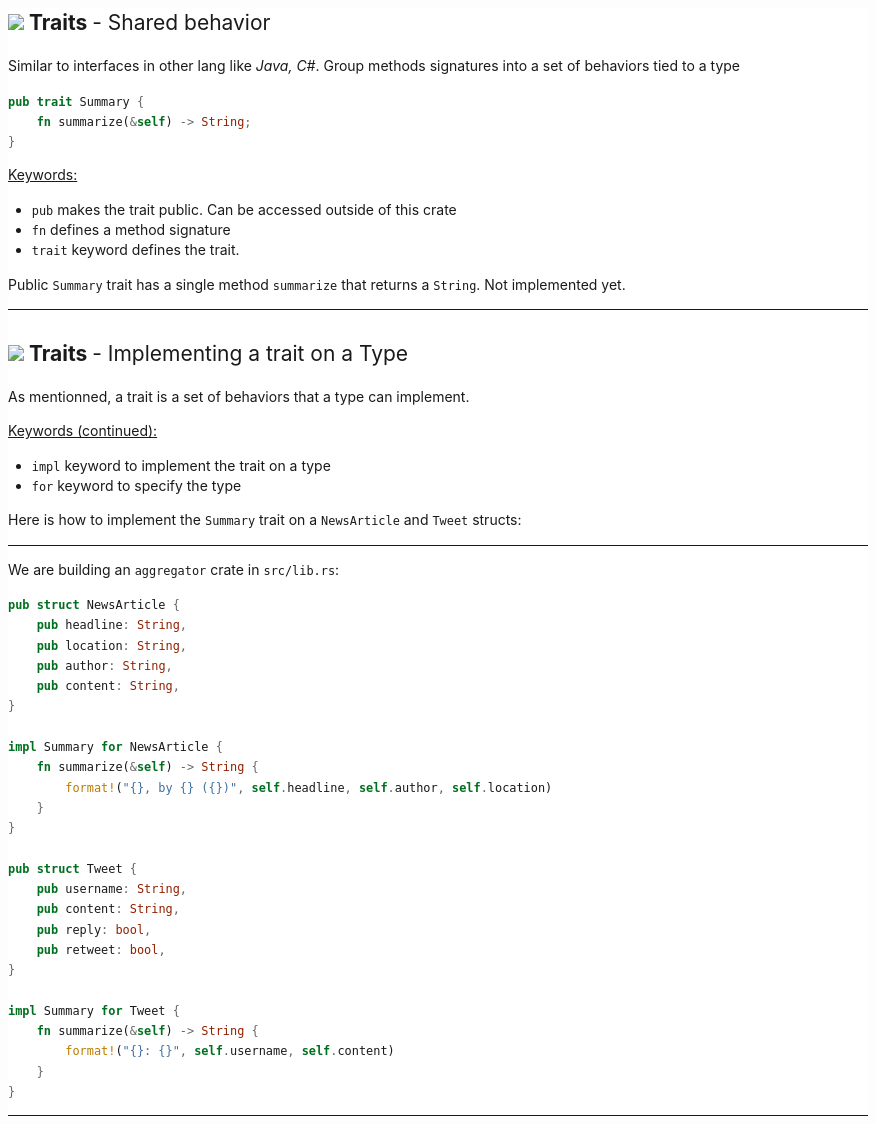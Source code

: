 <h2><img src="https://em-content.zobj.net/source/google/387/hammer-and-wrench_1f6e0-fe0f.png" width=60px> Traits <span style="font-weight: normal;"> - Shared behavior</span></h2>

Similar to interfaces in other lang like _Java, C#_.
Group methods signatures into a set of behaviors tied to a type


```rust
pub trait Summary {
    fn summarize(&self) -> String;
}
```
<u>Keywords:</u>
- `pub` makes the trait public. Can be accessed outside of this crate
- `fn` defines a method signature
- `trait` keyword defines the trait.

Public `Summary` trait has a single method `summarize` that returns a `String`. Not implemented yet.

---

<h2><img src="https://em-content.zobj.net/source/google/387/hammer-and-wrench_1f6e0-fe0f.png" width=60px> Traits <span style="font-weight: normal;"> - Implementing a trait on a Type</span></h2>

As mentionned, a trait is a set of behaviors that a type can implement. 

<u>Keywords (continued):</u>
- `impl` keyword to implement the trait on a type
- `for` keyword to specify the type


Here is how to implement the `Summary` trait on a `NewsArticle` and `Tweet` structs:

---
We are building an `aggregator` crate in `src/lib.rs`:

```rust
pub struct NewsArticle {
    pub headline: String,
    pub location: String,
    pub author: String,
    pub content: String,
}

impl Summary for NewsArticle {
    fn summarize(&self) -> String {
        format!("{}, by {} ({})", self.headline, self.author, self.location)
    }
}

pub struct Tweet {
    pub username: String,
    pub content: String,
    pub reply: bool,
    pub retweet: bool,
}

impl Summary for Tweet {
    fn summarize(&self) -> String {
        format!("{}: {}", self.username, self.content)
    }
}
```

---